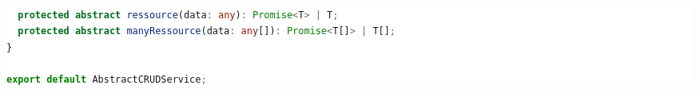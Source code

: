 ```typescript
  protected abstract ressource(data: any): Promise<T> | T;
  protected abstract manyRessource(data: any[]): Promise<T[]> | T[];
}

export default AbstractCRUDService;
```

</details>
